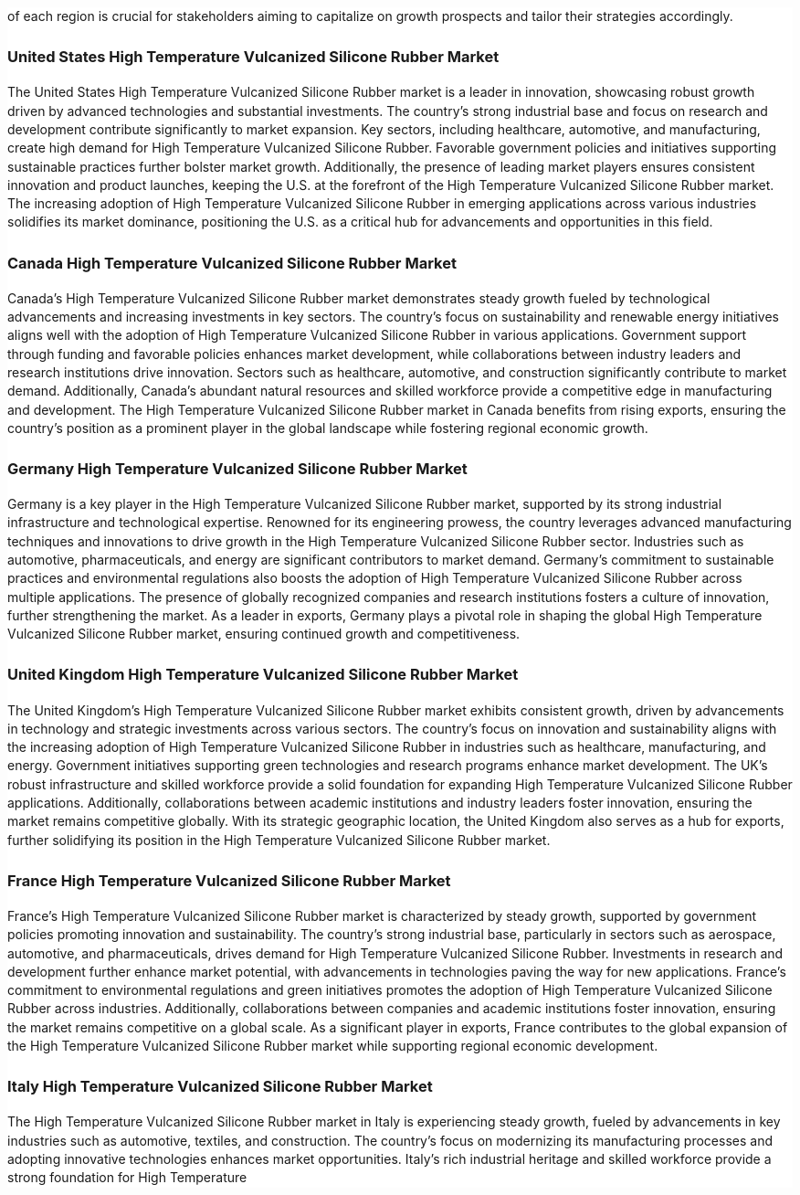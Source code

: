 of each region is crucial for stakeholders aiming to capitalize on growth prospects and tailor their strategies accordingly.</p><h3>United States High Temperature Vulcanized Silicone Rubber Market</h3><p>The United States High Temperature Vulcanized Silicone Rubber market is a leader in innovation, showcasing robust growth driven by advanced technologies and substantial investments. The country&rsquo;s strong industrial base and focus on research and development contribute significantly to market expansion. Key sectors, including healthcare, automotive, and manufacturing, create high demand for High Temperature Vulcanized Silicone Rubber. Favorable government policies and initiatives supporting sustainable practices further bolster market growth. Additionally, the presence of leading market players ensures consistent innovation and product launches, keeping the U.S. at the forefront of the High Temperature Vulcanized Silicone Rubber market. The increasing adoption of High Temperature Vulcanized Silicone Rubber in emerging applications across various industries solidifies its market dominance, positioning the U.S. as a critical hub for advancements and opportunities in this field.</p><h3>Canada High Temperature Vulcanized Silicone Rubber Market</h3><p>Canada&rsquo;s High Temperature Vulcanized Silicone Rubber market demonstrates steady growth fueled by technological advancements and increasing investments in key sectors. The country&rsquo;s focus on sustainability and renewable energy initiatives aligns well with the adoption of High Temperature Vulcanized Silicone Rubber in various applications. Government support through funding and favorable policies enhances market development, while collaborations between industry leaders and research institutions drive innovation. Sectors such as healthcare, automotive, and construction significantly contribute to market demand. Additionally, Canada&rsquo;s abundant natural resources and skilled workforce provide a competitive edge in manufacturing and development. The High Temperature Vulcanized Silicone Rubber market in Canada benefits from rising exports, ensuring the country&rsquo;s position as a prominent player in the global landscape while fostering regional economic growth.</p><h3>Germany High Temperature Vulcanized Silicone Rubber Market</h3><p>Germany is a key player in the High Temperature Vulcanized Silicone Rubber market, supported by its strong industrial infrastructure and technological expertise. Renowned for its engineering prowess, the country leverages advanced manufacturing techniques and innovations to drive growth in the High Temperature Vulcanized Silicone Rubber sector. Industries such as automotive, pharmaceuticals, and energy are significant contributors to market demand. Germany&rsquo;s commitment to sustainable practices and environmental regulations also boosts the adoption of High Temperature Vulcanized Silicone Rubber across multiple applications. The presence of globally recognized companies and research institutions fosters a culture of innovation, further strengthening the market. As a leader in exports, Germany plays a pivotal role in shaping the global High Temperature Vulcanized Silicone Rubber market, ensuring continued growth and competitiveness.</p><h3>United Kingdom High Temperature Vulcanized Silicone Rubber Market</h3><p>The United Kingdom&rsquo;s High Temperature Vulcanized Silicone Rubber market exhibits consistent growth, driven by advancements in technology and strategic investments across various sectors. The country&rsquo;s focus on innovation and sustainability aligns with the increasing adoption of High Temperature Vulcanized Silicone Rubber in industries such as healthcare, manufacturing, and energy. Government initiatives supporting green technologies and research programs enhance market development. The UK&rsquo;s robust infrastructure and skilled workforce provide a solid foundation for expanding High Temperature Vulcanized Silicone Rubber applications. Additionally, collaborations between academic institutions and industry leaders foster innovation, ensuring the market remains competitive globally. With its strategic geographic location, the United Kingdom also serves as a hub for exports, further solidifying its position in the High Temperature Vulcanized Silicone Rubber market.</p><h3>France High Temperature Vulcanized Silicone Rubber Market</h3><p>France&rsquo;s High Temperature Vulcanized Silicone Rubber market is characterized by steady growth, supported by government policies promoting innovation and sustainability. The country&rsquo;s strong industrial base, particularly in sectors such as aerospace, automotive, and pharmaceuticals, drives demand for High Temperature Vulcanized Silicone Rubber. Investments in research and development further enhance market potential, with advancements in technologies paving the way for new applications. France&rsquo;s commitment to environmental regulations and green initiatives promotes the adoption of High Temperature Vulcanized Silicone Rubber across industries. Additionally, collaborations between companies and academic institutions foster innovation, ensuring the market remains competitive on a global scale. As a significant player in exports, France contributes to the global expansion of the High Temperature Vulcanized Silicone Rubber market while supporting regional economic development.</p><h3>Italy High Temperature Vulcanized Silicone Rubber Market</h3><p>The High Temperature Vulcanized Silicone Rubber market in Italy is experiencing steady growth, fueled by advancements in key industries such as automotive, textiles, and construction. The country&rsquo;s focus on modernizing its manufacturing processes and adopting innovative technologies enhances market opportunities. Italy&rsquo;s rich industrial heritage and skilled workforce provide a strong foundation for High Temperature